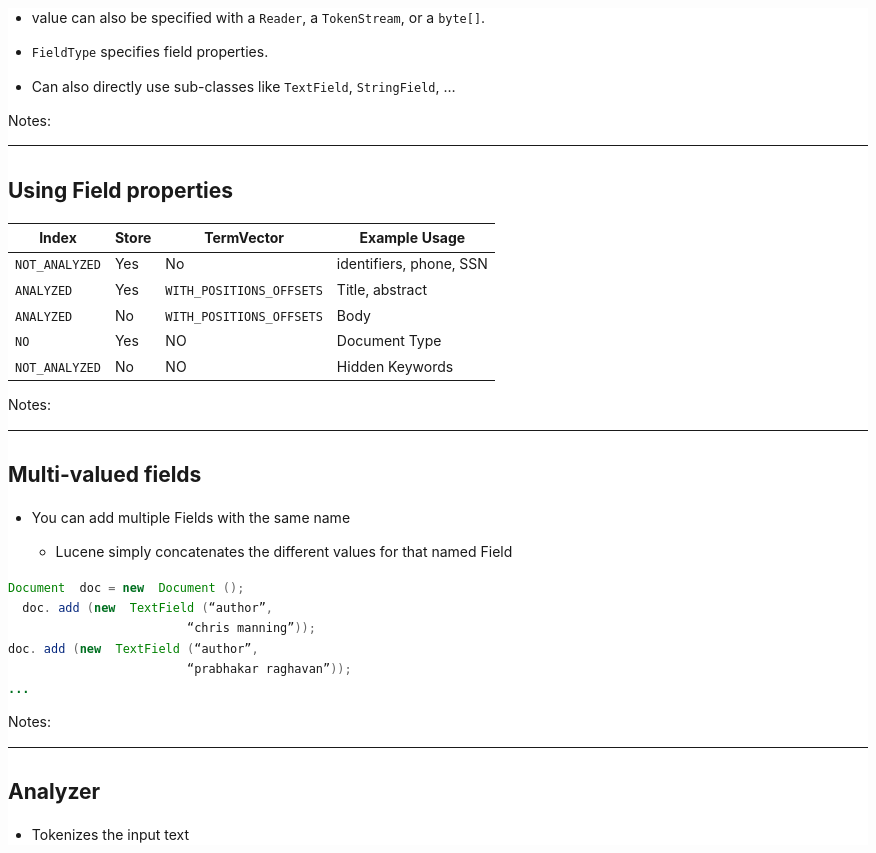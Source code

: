  * value can also be specified with a `Reader`, a `TokenStream`, or a `byte[]`.  

 * `FieldType` specifies field properties.

 * Can also directly use sub-classes like `TextField`, `StringField`, …

Notes: 



---

## Using Field properties

| Index          | Store | TermVector               | Example Usage           |
|----------------|-------|--------------------------|-------------------------|
| `NOT_ANALYZED` | Yes   | No                       | identifiers, phone, SSN |
| `ANALYZED`     | Yes   | `WITH_POSITIONS_OFFSETS` | Title, abstract         |
| `ANALYZED`     | No    | `WITH_POSITIONS_OFFSETS` | Body                    |
| `NO`           | Yes   | NO                       | Document Type           |
| `NOT_ANALYZED` | No    | NO                       | Hidden Keywords         |

Notes: 



---

## Multi-valued fields


 * You can add multiple Fields with the same name

     - Lucene simply concatenates the different values for that named Field

```java
Document  doc = new  Document ();
  doc. add (new  TextField (“author”,
					     “chris manning”));
doc. add (new  TextField (“author”,
					     “prabhakar raghavan”));
...
```

Notes: 



---

## Analyzer


 * Tokenizes the input text
